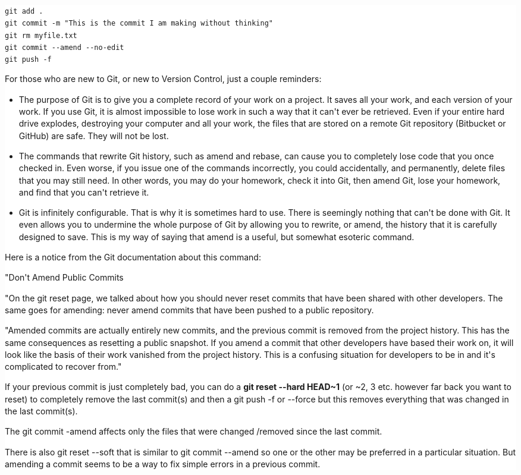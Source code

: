 ```
git add .
git commit -m "This is the commit I am making without thinking"
git rm myfile.txt
git commit --amend --no-edit
git push -f
```

For those who are new to Git, or new to Version Control, just a couple reminders:

* The purpose of Git is to give you a complete record of your work on a
project. It saves all your work, and each version of your work. If you use
Git, it is almost impossible to lose work in such a way that it can't ever
be retrieved. Even if your entire hard drive explodes, destroying your
computer and all your work, the files that are stored on a remote Git
repository (Bitbucket or GitHub) are safe. They will not be lost.

* The commands that rewrite Git history, such as amend and rebase, can cause
you to completely lose code that you once checked in. Even worse, if you
issue one of the commands incorrectly, you could accidentally, and
permanently, delete files that you may still need. In other words, you may
do your homework, check it into Git, then amend Git, lose your homework, and
find that you can't retrieve it.

* Git is infinitely configurable. That is why it is sometimes hard to use.
There is seemingly nothing that can't be done with Git. It even allows you
to undermine the whole purpose of Git by allowing you to rewrite, or amend,
the history that it is carefully designed to save. This is my way of saying
that amend is a useful, but somewhat esoteric command.

Here is a notice from the Git documentation about this command:

"Don't Amend Public Commits

"On the git reset page, we talked about how you should never reset commits
that have been shared with other developers. The same goes for amending:
never amend commits that have been pushed to a public repository.

"Amended commits are actually entirely new commits, and the previous commit
is removed from the project history. This has the same consequences as
resetting a public snapshot. If you amend a commit that other developers
have based their work on, it will look like the basis of their work vanished
from the project history. This is a confusing situation for developers to be
in and it's complicated to recover from."

If your previous commit is just completely bad,  you can do a **git reset
--hard HEAD~1** (or ~2, 3 etc. however far back you want to reset) to
completely remove the last commit(s) and then a git push -f or --force  but
this removes everything that was changed in the last commit(s).

The git commit -amend affects only the files that were changed /removed
since the last commit.

There is also git reset --soft that is similar to git commit --amend so one
or the other may be preferred in a particular situation. But amending a
commit seems to be a way to fix simple errors in a previous commit.
